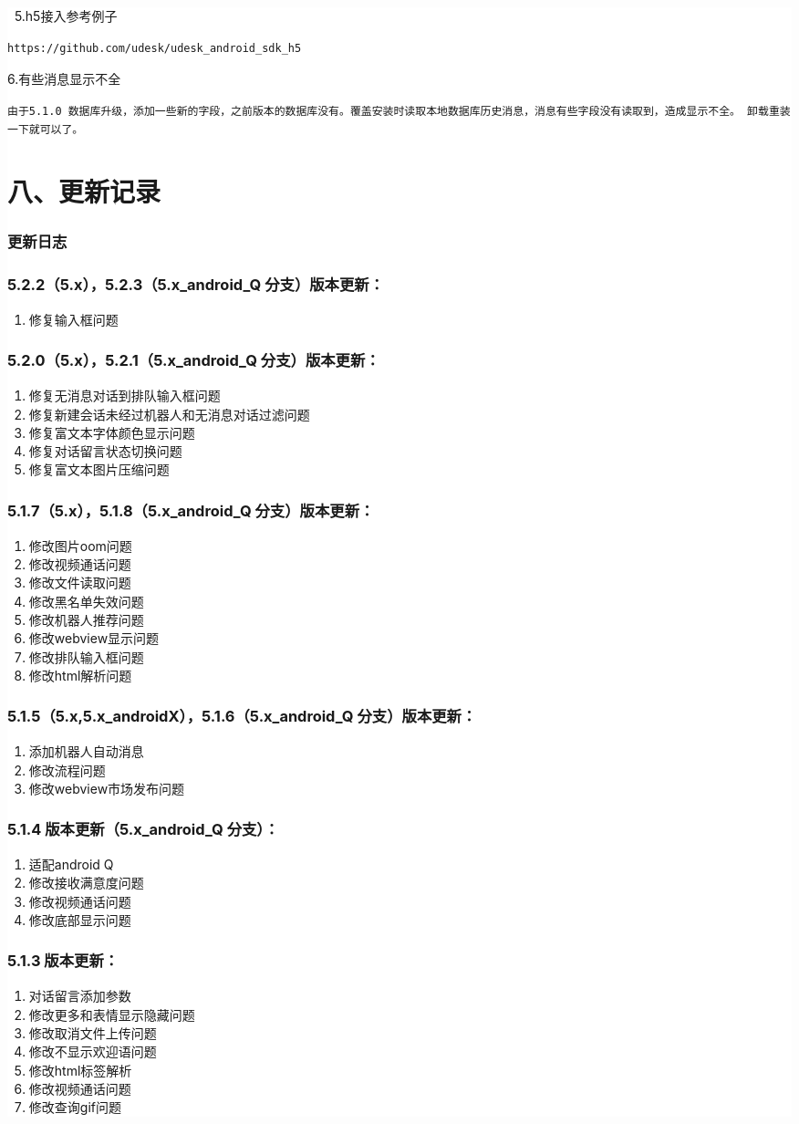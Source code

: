    5.h5接入参考例子

    https://github.com/udesk/udesk_android_sdk_h5
	
   6.有些消息显示不全

	由于5.1.0 数据库升级，添加一些新的字段，之前版本的数据库没有。覆盖安装时读取本地数据库历史消息，消息有些字段没有读取到，造成显示不全。 卸载重装一下就可以了。
	
<h1 id="8">八、更新记录</h1>

### 更新日志 ###

### 5.2.2（5.x），5.2.3（5.x_android_Q 分支）版本更新：

1. 修复输入框问题

### 5.2.0（5.x），5.2.1（5.x_android_Q 分支）版本更新：

1. 修复无消息对话到排队输入框问题
2. 修复新建会话未经过机器人和无消息对话过滤问题
3. 修复富文本字体颜色显示问题
4. 修复对话留言状态切换问题
5. 修复富文本图片压缩问题

### 5.1.7（5.x），5.1.8（5.x_android_Q 分支）版本更新：

1. 修改图片oom问题
2. 修改视频通话问题
3. 修改文件读取问题
4. 修改黑名单失效问题
5. 修改机器人推荐问题
6. 修改webview显示问题
7. 修改排队输入框问题
8. 修改html解析问题

### 5.1.5（5.x,5.x_androidX），5.1.6（5.x_android_Q 分支）版本更新：

1. 添加机器人自动消息
2. 修改流程问题
3. 修改webview市场发布问题

### 5.1.4 版本更新（5.x_android_Q 分支）：

1. 适配android Q
2. 修改接收满意度问题
3. 修改视频通话问题
4. 修改底部显示问题

### 5.1.3 版本更新： ###

1. 对话留言添加参数
2. 修改更多和表情显示隐藏问题
3. 修改取消文件上传问题
4. 修改不显示欢迎语问题
5. 修改html标签解析
6. 修改视频通话问题
7. 修改查询gif问题
